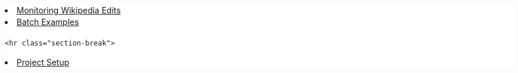     
    
    

    

    
    
<li><a href="//ci.apache.org/projects/flink/flink-docs-release-1.6/quickstart/run_example_quickstart.html">Monitoring Wikipedia Edits</a></li>
    
  

  
    

    

    
    
    

    

    
    
<li><a href="//ci.apache.org/projects/flink/flink-docs-release-1.6/dev/batch/examples.html">Batch Examples</a></li>
    
  

  
    
      
      
</ul></div>
      
      
    
  

  
    

    

    
    
    

    <hr class="section-break">

    
    
      
      
        
        
</li><li><a href="#collapse-11" data-toggle="collapse"><i class="fa fa-cogs title maindish" aria-hidden="true"></i> Project Setup <i class="fa fa-caret-down pull-right" aria-hidden="true" style="padding-top: 4px"></i></a><div class="collapse" id="collapse-11"><ul>
  
        
        
        

        
        
      
    
  

  
    

    

    
    
    

    

    
    